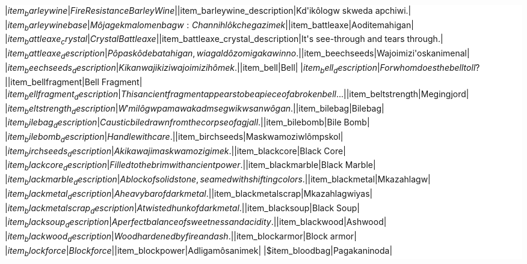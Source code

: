 |$item_barleywine|Fire Resistance Barley Wine|
|$item_barleywine_description|Kd'ikôlogw skweda apchiwi.|
|$item_barleywinebase|Môjagek malomenbagw: Channihlôk chegazimek|
|$item_battleaxe|Aoditemahigan|
|$item_battleaxe_crystal|Crystal Battleaxe|
|$item_battleaxe_crystal_description|It's see-through and tears through.|
|$item_battleaxe_description|Pôpaskôdebatahigan, wiagaldôzo migakawinno.|
|$item_beechseeds|Wajoimizi'oskanimenal|
|$item_beechseeds_description|Kikan waji kizi wajoimizihômek.|
|$item_bell|Bell|
|$item_bell_description|For whom does the bell toll?|
|$item_bellfragment|Bell Fragment|
|$item_bellfragment_description|This ancient fragment appears to be a piece of a broken bell...|
|$item_beltstrength|Megingjord|
|$item_beltstrength_description|W'milôgw pamawakad msegwikwsanwôgan.|
|$item_bilebag|Bilebag|
|$item_bilebag_description|Caustic bile drawn from the corpse of a gjall.|
|$item_bilebomb|Bile Bomb|
|$item_bilebomb_description|Handle with care.|
|$item_birchseeds|Maskwamoziwlômpskol|
|$item_birchseeds_description|Akika waji maskwamozigimek.|
|$item_blackcore|Black Core|
|$item_blackcore_description|Filled to the brim with ancient power.|
|$item_blackmarble|Black Marble|
|$item_blackmarble_description|A block of solid stone, seamed with shifting colors.|
|$item_blackmetal|Mkazahlagw|
|$item_blackmetal_description|A heavy bar of dark metal.|
|$item_blackmetalscrap|Mkazahlagwiyas|
|$item_blackmetalscrap_description|A twisted hunk of dark metal.|
|$item_blacksoup|Black Soup|
|$item_blacksoup_description|A perfect balance of sweetness and acidity.|
|$item_blackwood|Ashwood|
|$item_blackwood_description|Wood hardened by fire and ash.|
|$item_blockarmor|Block armor|
|$item_blockforce|Block force|
|$item_blockpower|Adligamôsanimek|
|$item_bloodbag|Pagakaninoda|